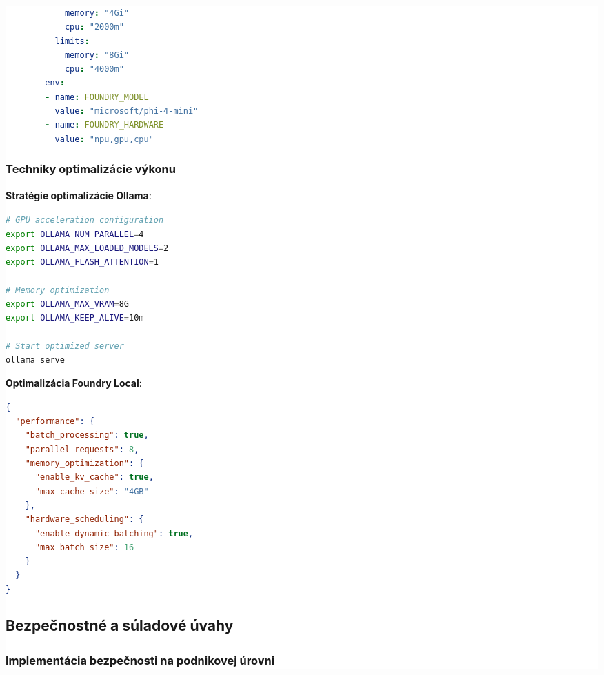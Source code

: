 ```yaml
            memory: "4Gi"
            cpu: "2000m"
          limits:
            memory: "8Gi"
            cpu: "4000m"
        env:
        - name: FOUNDRY_MODEL
          value: "microsoft/phi-4-mini"
        - name: FOUNDRY_HARDWARE
          value: "npu,gpu,cpu"
```

### Techniky optimalizácie výkonu

**Stratégie optimalizácie Ollama**:

```bash
# GPU acceleration configuration
export OLLAMA_NUM_PARALLEL=4
export OLLAMA_MAX_LOADED_MODELS=2
export OLLAMA_FLASH_ATTENTION=1

# Memory optimization
export OLLAMA_MAX_VRAM=8G
export OLLAMA_KEEP_ALIVE=10m

# Start optimized server
ollama serve
```

**Optimalizácia Foundry Local**:

```json
{
  "performance": {
    "batch_processing": true,
    "parallel_requests": 8,
    "memory_optimization": {
      "enable_kv_cache": true,
      "max_cache_size": "4GB"
    },
    "hardware_scheduling": {
      "enable_dynamic_batching": true,
      "max_batch_size": 16
    }
  }
}
```

## Bezpečnostné a súladové úvahy

### Implementácia bezpečnosti na podnikovej úrovni
